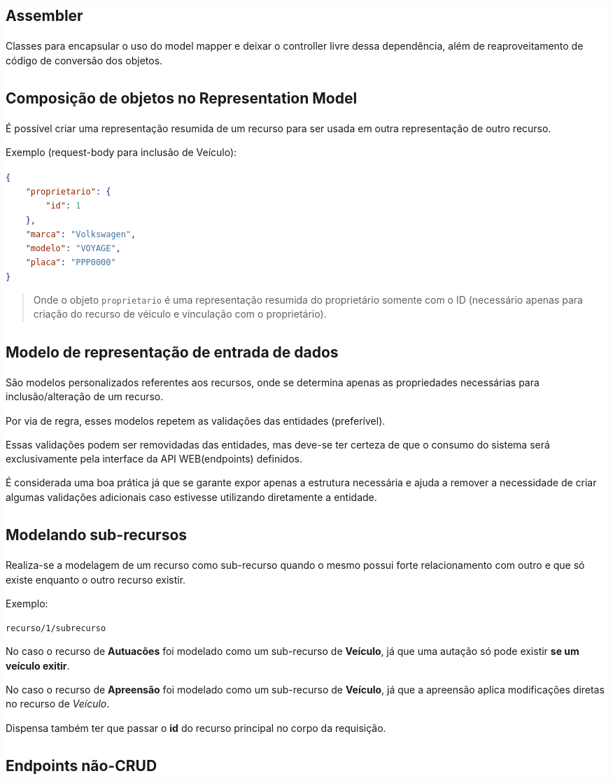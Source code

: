 ## Assembler
Classes para encapsular o uso do model mapper e deixar o controller livre dessa dependência,
além de reaproveitamento de código de conversão dos objetos.

## Composição de objetos no Representation Model
É possível criar uma representação resumida de um recurso para ser usada em outra representação de outro recurso.

Exemplo (request-body para inclusão de Veículo):
```json
{
    "proprietario": {
        "id": 1
    },
    "marca": "Volkswagen",
    "modelo": "VOYAGE",
    "placa": "PPP0000"
}
```
> Onde o objeto `proprietario` é uma representação resumida do proprietário somente com o ID (necessário apenas para criação do recurso de véiculo e vinculação com o proprietário).

## Modelo de representação de entrada de dados
São modelos personalizados referentes aos recursos, onde se determina apenas as propriedades necessárias para inclusão/alteração de um recurso.

Por via de regra, esses modelos repetem as validações das entidades (preferível).

Essas validações podem ser removidadas das entidades, mas deve-se ter certeza de que o consumo do sistema será exclusivamente pela interface da API WEB(endpoints) definidos.

É considerada uma boa prática já que se garante expor apenas a estrutura necessária e ajuda a remover a necessidade de criar algumas validações adicionais caso estivesse utilizando diretamente a entidade.

## Modelando sub-recursos
Realiza-se a modelagem de um recurso como sub-recurso quando o mesmo possui forte relacionamento com outro e que só existe enquanto o outro recurso existir.

Exemplo:
```console
recurso/1/subrecurso
```

No caso o recurso de **Autuacões** foi modelado como um sub-recurso de **Veículo**, já que uma autação só pode existir **se um veículo exitir**.

No caso o recurso de **Apreensão** foi modelado como um sub-recurso de **Veículo**, já que a apreensão aplica modificações diretas no recurso de *Veículo*.

Dispensa também ter que passar o **id** do recurso principal no corpo da requisição.

## Endpoints não-CRUD
